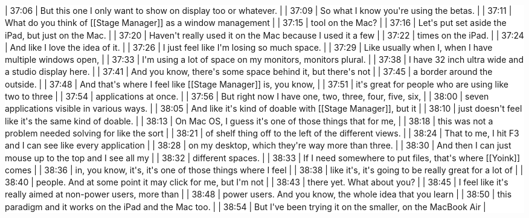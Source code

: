 | 37:06      | But this one I only want to show on display too or whatever.        |
| 37:09      | So what I know you're using the betas.                              |
| 37:11      | What do you think of [[Stage Manager]] as a window management           |
| 37:15      | tool on the Mac?                                                    |
| 37:16      | Let's put set aside the iPad, but just on the Mac.                  |
| 37:20      | Haven't really used it on the Mac because I used it a few           |
| 37:22      | times on the iPad.                                                  |
| 37:24      | And like I love the idea of it.                                     |
| 37:26      | I just feel like I'm losing so much space.                          |
| 37:29      | Like usually when I, when I have multiple windows open,             |
| 37:33      | I'm using a lot of space on my monitors, monitors plural.           |
| 37:38      | I have 32 inch ultra wide and a studio display here.                |
| 37:41      | And you know, there's some space behind it, but there's not         |
| 37:45      | a border around the outside.                                        |
| 37:48      | And that's where I feel like [[Stage Manager]] is, you know,            |
| 37:51      | it's great for people who are using like two to three               |
| 37:54      | applications at once.                                               |
| 37:56      | But right now I have one, two, three, four, five, six,              |
| 38:00      | seven applications visible in various ways.                         |
| 38:05      | And like it's kind of doable with [[Stage Manager]], but it             |
| 38:10      | just doesn't feel like it's the same kind of doable.                |
| 38:13      | On Mac OS, I guess it's one of those things that for me,            |
| 38:18      | this was not a problem needed solving for like the sort             |
| 38:21      | of shelf thing off to the left of the different views.              |
| 38:24      | That to me, I hit F3 and I can see like every application           |
| 38:28      | on my desktop, which they're way more than three.                   |
| 38:30      | And then I can just mouse up to the top and I see all my            |
| 38:32      | different spaces.                                                   |
| 38:33      | If I need somewhere to put files, that's where [[Yoink]] comes          |
| 38:36      | in, you know, it's, it's one of those things where I feel           |
| 38:38      | like it's, it's going to be really great for a lot of               |
| 38:40      | people. And at some point it may click for me, but I'm not          |
| 38:43      | there yet. What about you?                                          |
| 38:45      | I feel like it's really aimed at non-power users, more than         |
| 38:48      | power users. And you know, the whole idea that you learn            |
| 38:50      | this paradigm and it works on the iPad and the Mac too.             |
| 38:54      | But I've been trying it on the smaller, on the MacBook Air          |